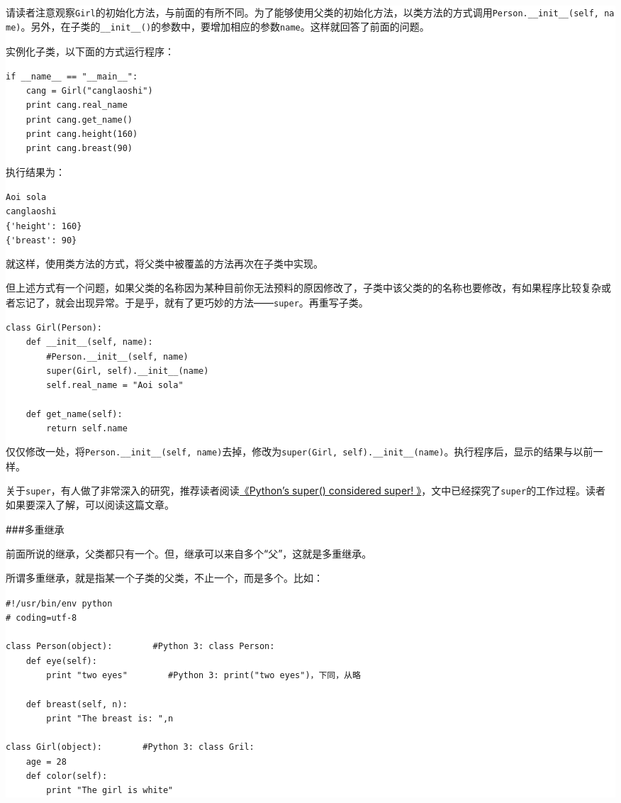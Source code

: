 请读者注意观察`Girl`的初始化方法，与前面的有所不同。为了能够使用父类的初始化方法，以类方法的方式调用`Person.__init__(self, name)`。另外，在子类的`__init__()`的参数中，要增加相应的参数`name`。这样就回答了前面的问题。

实例化子类，以下面的方式运行程序：
    
    if __name__ == "__main__":
        cang = Girl("canglaoshi")
        print cang.real_name
        print cang.get_name()
        print cang.height(160)
        print cang.breast(90)

执行结果为：

    Aoi sola
    canglaoshi
    {'height': 160}
    {'breast': 90}

就这样，使用类方法的方式，将父类中被覆盖的方法再次在子类中实现。

但上述方式有一个问题，如果父类的名称因为某种目前你无法预料的原因修改了，子类中该父类的的名称也要修改，有如果程序比较复杂或者忘记了，就会出现异常。于是乎，就有了更巧妙的方法——`super`。再重写子类。

    class Girl(Person):
        def __init__(self, name):
            #Person.__init__(self, name)
            super(Girl, self).__init__(name)
            self.real_name = "Aoi sola"

        def get_name(self):
            return self.name

仅仅修改一处，将`Person.__init__(self, name)`去掉，修改为`super(Girl, self).__init__(name)`。执行程序后，显示的结果与以前一样。

关于`super`，有人做了非常深入的研究，推荐读者阅读[《Python’s super() considered super! 》](https://rhettinger.wordpress.com/2011/05/26/super-considered-super/)，文中已经探究了`super`的工作过程。读者如果要深入了解，可以阅读这篇文章。

###多重继承

前面所说的继承，父类都只有一个。但，继承可以来自多个“父”，这就是多重继承。

所谓多重继承，就是指某一个子类的父类，不止一个，而是多个。比如：

    #!/usr/bin/env python
    # coding=utf-8

    class Person(object):        #Python 3: class Person:
        def eye(self):
            print "two eyes"        #Python 3: print("two eyes")，下同，从略

        def breast(self, n):
            print "The breast is: ",n

    class Girl(object):        #Python 3: class Gril:
        age = 28
        def color(self):
            print "The girl is white"
